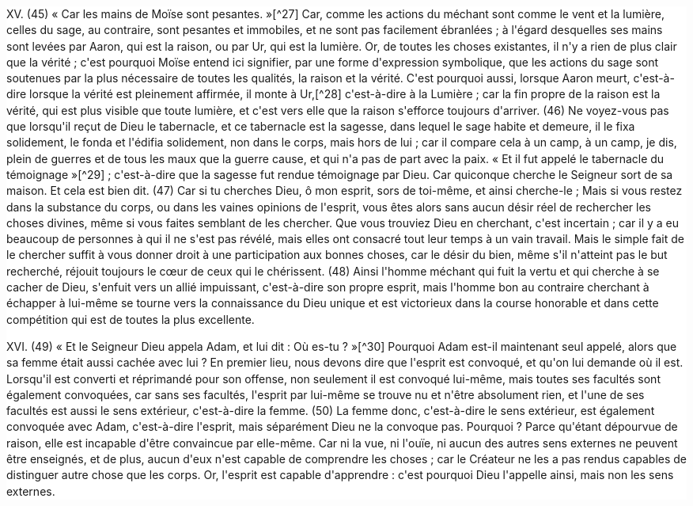 XV. <span id="v45">(45)</span> « Car les mains de Moïse sont pesantes. »[^27] Car, comme les actions du méchant sont comme le vent et la lumière, celles du sage, au contraire, sont pesantes et immobiles, et ne sont pas facilement ébranlées ; à l'égard desquelles ses mains sont levées par Aaron, qui est la raison, ou par Ur, qui est la lumière. Or, de toutes les choses existantes, il n'y a rien de plus clair que la vérité ; c'est pourquoi Moïse entend ici signifier, par une forme d'expression symbolique, que les actions du sage sont soutenues par la plus nécessaire de toutes les qualités, la raison et la vérité. C'est pourquoi aussi, lorsque Aaron meurt, c'est-à-dire lorsque la vérité est pleinement affirmée, il monte à Ur,[^28] c'est-à-dire à la Lumière ; car la fin propre de la raison est la vérité, qui est plus visible que toute lumière, et c'est vers elle que la raison s'efforce toujours d'arriver. <span id="v46">(46)</span> Ne voyez-vous pas que lorsqu'il reçut de Dieu le tabernacle, et ce tabernacle est la sagesse, dans lequel le sage habite et demeure, il le fixa solidement, le fonda et l'édifia solidement, non dans le corps, mais hors de lui ; car il compare cela à un camp, à un camp, je dis, plein de guerres et de tous les maux que la guerre cause, et qui n'a pas de part avec la paix. « Et il fut appelé le tabernacle du témoignage »[^29] ; c'est-à-dire que la sagesse fut rendue témoignage par Dieu. Car quiconque cherche le Seigneur sort de sa maison. Et cela est bien dit. <span id="v47">(47)</span> Car si tu cherches Dieu, ô mon esprit, sors de toi-même, et ainsi cherche-le ; Mais si vous restez dans la substance du corps, ou dans les vaines opinions de l'esprit, vous êtes alors sans aucun désir réel de rechercher les choses divines, même si vous faites semblant de les chercher. Que vous trouviez Dieu en cherchant, c'est incertain ; car il y a eu beaucoup de personnes à qui il ne s'est pas révélé, mais elles ont consacré tout leur temps à un vain travail. Mais le simple fait de le chercher suffit à vous donner droit à une participation aux bonnes choses, car le désir du bien, même s'il n'atteint pas le but recherché, réjouit toujours le cœur de ceux qui le chérissent. <span id="v48">(48)</span> Ainsi l'homme méchant qui fuit la vertu et qui cherche à se cacher de Dieu, s'enfuit vers un allié impuissant, c'est-à-dire son propre esprit, mais l'homme bon au contraire cherchant à échapper à lui-même se tourne vers la connaissance du Dieu unique et est victorieux dans la course honorable et dans cette compétition qui est de toutes la plus excellente.

XVI. <span id="v49">(49)</span> « Et le Seigneur Dieu appela Adam, et lui dit : Où es-tu ? »[^30] Pourquoi Adam est-il maintenant seul appelé, alors que sa femme était aussi cachée avec lui ? En premier lieu, nous devons dire que l'esprit est convoqué, et qu'on lui demande où il est. Lorsqu'il est converti et réprimandé pour son offense, non seulement il est convoqué lui-même, mais toutes ses facultés sont également convoquées, car sans ses facultés, l'esprit par lui-même se trouve nu et n'être absolument rien, et l'une de ses facultés est aussi le sens extérieur, c'est-à-dire la femme. <span id="v50">(50)</span> La femme donc, c'est-à-dire le sens extérieur, est également convoquée avec Adam, c'est-à-dire l'esprit, mais séparément Dieu ne la convoque pas. Pourquoi ? Parce qu'étant dépourvue de raison, elle est incapable d'être convaincue par elle-même. Car ni la vue, ni l'ouïe, ni aucun des autres sens externes ne peuvent être enseignés, et de plus, aucun d'eux n'est capable de comprendre les choses ; car le Créateur ne les a pas rendus capables de distinguer autre chose que les corps. Or, l'esprit est capable d'apprendre : c'est pourquoi Dieu l'appelle ainsi, mais non les sens externes.
